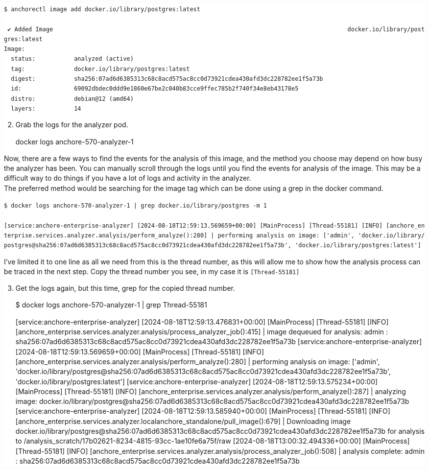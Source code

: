 

    $ anchorectl image add docker.io/library/postgres:latest

     ✔ Added Image                                                                                    docker.io/library/postgres:latest
    Image:
      status:           analyzed (active)
      tag:              docker.io/library/postgres:latest
      digest:           sha256:07ad6d6385313c68c8acd575ac8cc0d73921cdea430afd3dc228782ee1f5a73b
      id:               69092dbdec0ddd9e1860e67be2c040b83cce9ffec785b2f740f34e8eb43178e5
      distro:           debian@12 (amd64)
      layers:           14

2. Grab the logs for the analyzer pod.



    docker logs anchore-570-analyzer-1

Now, there are a few ways to find the events for the analysis of this image, and the method you choose may depend on how busy the analyzer has been. You can manually scroll through the logs until you find the events for analysis of the image. This may be a difficult way to do things if you have a lot of logs and activity in the analyzer.\
The preferred method would be searching for the image tag which can be done using a grep in the docker command.



    $ docker logs anchore-570-analyzer-1 | grep docker.io/library/postgres -m 1

    [service:anchore-enterprise-analyzer] [2024-08-18T12:59:13.569659+00:00] [MainProcess] [Thread-55181] [INFO] [anchore_enterprise.services.analyzer.analysis/perform_analyze():280] | performing analysis on image: ['admin', 'docker.io/library/postgres@sha256:07ad6d6385313c68c8acd575ac8cc0d73921cdea430afd3dc228782ee1f5a73b', 'docker.io/library/postgres:latest']

I’ve limited it to one line as all we need from this is the thread number, as this will allow me to show how the analysis process can be traced in the next step. Copy the thread number you see, in my case it is `[Thread-55181]`

3. Get the logs again, but this time, grep for the copied thread number.



    $ docker logs anchore-570-analyzer-1 | grep Thread-55181

    [service:anchore-enterprise-analyzer] [2024-08-18T12:59:13.476831+00:00] [MainProcess] [Thread-55181] [INFO] [anchore_enterprise.services.analyzer.analysis/process_analyzer_job():415] | image dequeued for analysis: admin : sha256:07ad6d6385313c68c8acd575ac8cc0d73921cdea430afd3dc228782ee1f5a73b
    [service:anchore-enterprise-analyzer] [2024-08-18T12:59:13.569659+00:00] [MainProcess] [Thread-55181] [INFO] [anchore_enterprise.services.analyzer.analysis/perform_analyze():280] | performing analysis on image: ['admin', 'docker.io/library/postgres@sha256:07ad6d6385313c68c8acd575ac8cc0d73921cdea430afd3dc228782ee1f5a73b', 'docker.io/library/postgres:latest']
    [service:anchore-enterprise-analyzer] [2024-08-18T12:59:13.575234+00:00] [MainProcess] [Thread-55181] [INFO] [anchore_enterprise.services.analyzer.analysis/perform_analyze():287] | analyzing image: docker.io/library/postgres@sha256:07ad6d6385313c68c8acd575ac8cc0d73921cdea430afd3dc228782ee1f5a73b
    [service:anchore-enterprise-analyzer] [2024-08-18T12:59:13.585940+00:00] [MainProcess] [Thread-55181] [INFO] [anchore_enterprise.services.analyzer.localanchore_standalone/pull_image():679] | Downloading image docker.io/library/postgres@sha256:07ad6d6385313c68c8acd575ac8cc0d73921cdea430afd3dc228782ee1f5a73b for analysis to /analysis_scratch/17b02621-8234-4815-93cc-1ae10fe6a75f/raw
    [2024-08-18T13:00:32.494336+00:00] [MainProcess] [Thread-55181] [INFO] [anchore_enterprise.services.analyzer.analysis/process_analyzer_job():508] | analysis complete: admin : sha256:07ad6d6385313c68c8acd575ac8cc0d73921cdea430afd3dc228782ee1f5a73b

